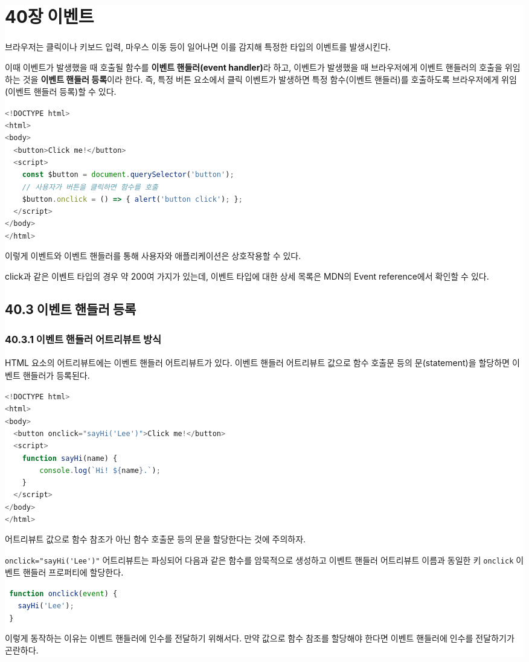 # 40장 이벤트

브라우저는 클릭이나 키보드 입력, 마우스 이동 등이 일어나면 이를 감지해 특정한 타입의 이벤트를 발생시킨다.

이때 이벤트가 발생했을 때 호출될 함수를 <strong>이벤트 핸들러(event handler)</strong>라 하고, 이벤트가 발생했을 때 브라우저에게 이벤트 핸들러의 호출을 위임하는 것을 <strong>이벤트 핸들러 등록</strong>이라 한다. 즉, 특정 버튼 요소에서 클릭 이벤트가 발생하면 특정 함수(이벤트 핸들러)를 호출하도록 브라우저에게 위임(이벤트 핸들러 등록)할 수 있다.
```js
<!DOCTYPE html>
<html>
<body>
  <button>Click me!</button>
  <script>
    const $button = document.querySelector('button');
    // 사용자가 버튼을 클릭하면 함수를 호출
    $button.onclick = () => { alert('button click'); };
  </script>
</body>
</html>
```
이렇게 이벤트와 이벤트 핸들러를 통해 사용자와 애플리케이션은 상호작용할 수 있다.

click과 같은 이벤트 타입의 경우 약 200여 가지가 있는데, 이벤트 타입에 대한 상세 목록은 MDN의 Event reference에서 확인할 수 있다.

## 40.3 이벤트 핸들러 등록
### 40.3.1 이벤트 핸들러 어트리뷰트 방식
HTML 요소의 어트리뷰트에는 이벤트 핸들러 어트리뷰트가 있다. 이벤트 핸들러 어트리뷰트 값으로 함수 호출문 등의 문(statement)을 할당하면 이벤트 핸들러가 등록된다.
```js
<!DOCTYPE html>
<html>
<body>
  <button onclick="sayHi('Lee')">Click me!</button>
  <script>
    function sayHi(name) {
    	console.log(`Hi! ${name}.`);
    }
  </script>
</body>
</html>
```

어트리뷰트 값으로 함수 참조가 아닌 함수 호출문 등의 문을 할당한다는 것에 주의하자.

`onclick="sayHi('Lee')"` 어트리뷰트는 파싱되어 다음과 같은 함수를 암묵적으로 생성하고 이벤트 핸들러 어트리뷰트 이름과 동일한 키 `onclick` 이벤트 핸들러 프로퍼티에 할당한다.
```js
 function onclick(event) {
   sayHi('Lee');
 }
 ```
 이렇게 동작하는 이유는 이벤트 핸들러에 인수를 전달하기 위해서다. 만약 값으로 함수 참조를 할당해야 한다면 이벤트 핸들러에 인수를 전달하기가 곤란하다.
